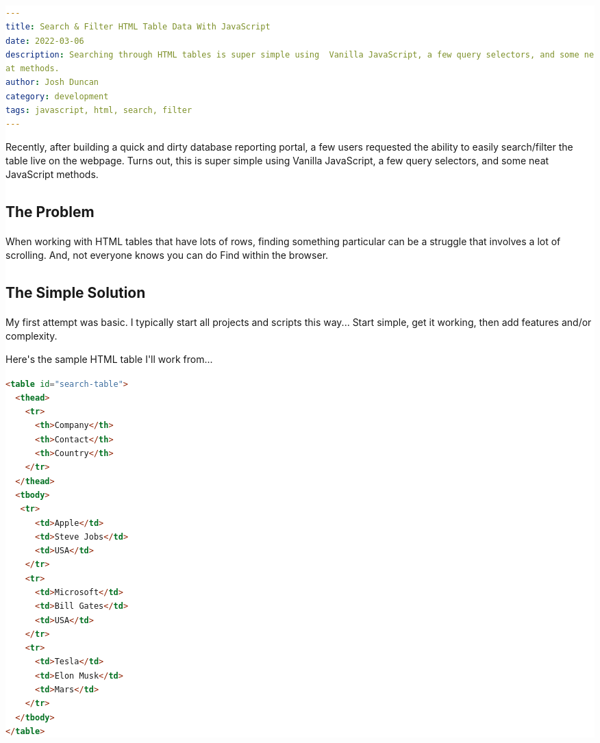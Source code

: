 ```yaml
---
title: Search & Filter HTML Table Data With JavaScript
date: 2022-03-06
description: Searching through HTML tables is super simple using  Vanilla JavaScript, a few query selectors, and some neat methods.
author: Josh Duncan
category: development
tags: javascript, html, search, filter
---
```


Recently, after building a quick and dirty database reporting portal, a few users requested the ability to easily search/filter the table live on the webpage. Turns out, this is super simple using  Vanilla JavaScript, a few query selectors, and some neat JavaScript methods.

## The Problem

When working with HTML tables that have lots of rows, finding something particular can be a struggle that involves a lot of scrolling. And, not everyone knows you can do Find within the browser.

## The Simple Solution

My first attempt was basic. I typically  start all projects and scripts this way... Start simple, get it working, then add features and/or complexity.

Here's the sample HTML table I'll work from...

```html
<table id="search-table">
  <thead>
    <tr>
      <th>Company</th>
      <th>Contact</th>
      <th>Country</th>
    </tr>
  </thead>
  <tbody>
   <tr>
      <td>Apple</td>
      <td>Steve Jobs</td>
      <td>USA</td>
    </tr>
    <tr>
      <td>Microsoft</td>
      <td>Bill Gates</td>
      <td>USA</td>
    </tr>
    <tr>
      <td>Tesla</td>
      <td>Elon Musk</td>
      <td>Mars</td>
    </tr>
  </tbody>
</table>
```
